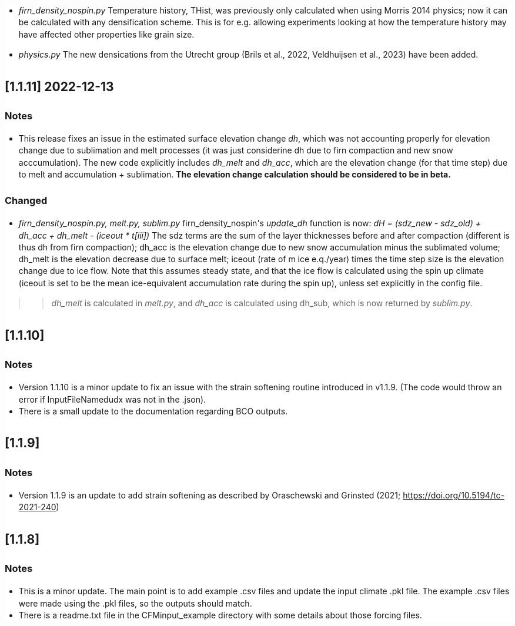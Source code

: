 - *firn_density_nospin.py* Temperature history, THist, was previously only calculated when using Morris 2014 physics; now it can be calculated with any densification scheme. This is for e.g. allowing experiments looking at how the temperature history may have affected other properties like grain size.

- *physics.py* The new densications from the Utrecht group (Brils et al., 2022, Veldhuijsen et al., 2023) have been added.

## [1.1.11] 2022-12-13
### Notes
- This release fixes an issue in the estimated surface elevation change *dh*, which was not accounting properly for elevation change due to sublimation and melt processes (it was just considerine dh due to firn compaction and new snow acccumulation). The new code explicitly includes *dh_melt* and *dh_acc*, which are the elevation change (for that time step) due to melt and accumulation + sublimation. **The elevation change calculation should be considered to be in beta.** 

### Changed
- *firn_density_nospin.py, melt.py, sublim.py* firn_density_nospin's *update_dh* function is now:
*dH = (sdz_new - sdz_old) + dh_acc + dh_melt - (iceout \* t[iii])*
The sdz terms are the sum of the layer thicknesses before and after compaction (different is thus dh from firn compaction); dh_acc is the elevation change due to new snow accumulation minus the sublimated volume; dh_melt is the elevation decrease due to surface melt; iceout (rate of m ice e.q./year) times the time step size is the elevation change due to ice flow. Note that this assumes steady state, and that the ice flow is calculated using the spin up climate (iceout is set to be the mean ice-equivalent accumulation rate during the spin up), unless set explicitly in the config file. 

>> *dh_melt* is calculated in *melt.py*, and *dh_acc* is calculated using dh_sub, which is now returned by *sublim.py*.

## [1.1.10]
### Notes
- Version 1.1.10 is a minor update to fix an issue with the strain softening routine introduced in v1.1.9. (The code would throw an error if InputFileNamedudx was not in the .json).
- There is a small update to the documentation regarding BCO outputs.

## [1.1.9]
### Notes
- Version 1.1.9 is an update to add strain softening as described by Oraschewski and Grinsted (2021; https://doi.org/10.5194/tc-2021-240) 

## [1.1.8]
### Notes
- This is a minor update. The main point is to add example .csv files and update the input climate .pkl file. The example .csv files were made using the .pkl files, so the outputs should match.
- There is a readme.txt file in the CFMinput_example directory with some details about those forcing files.
